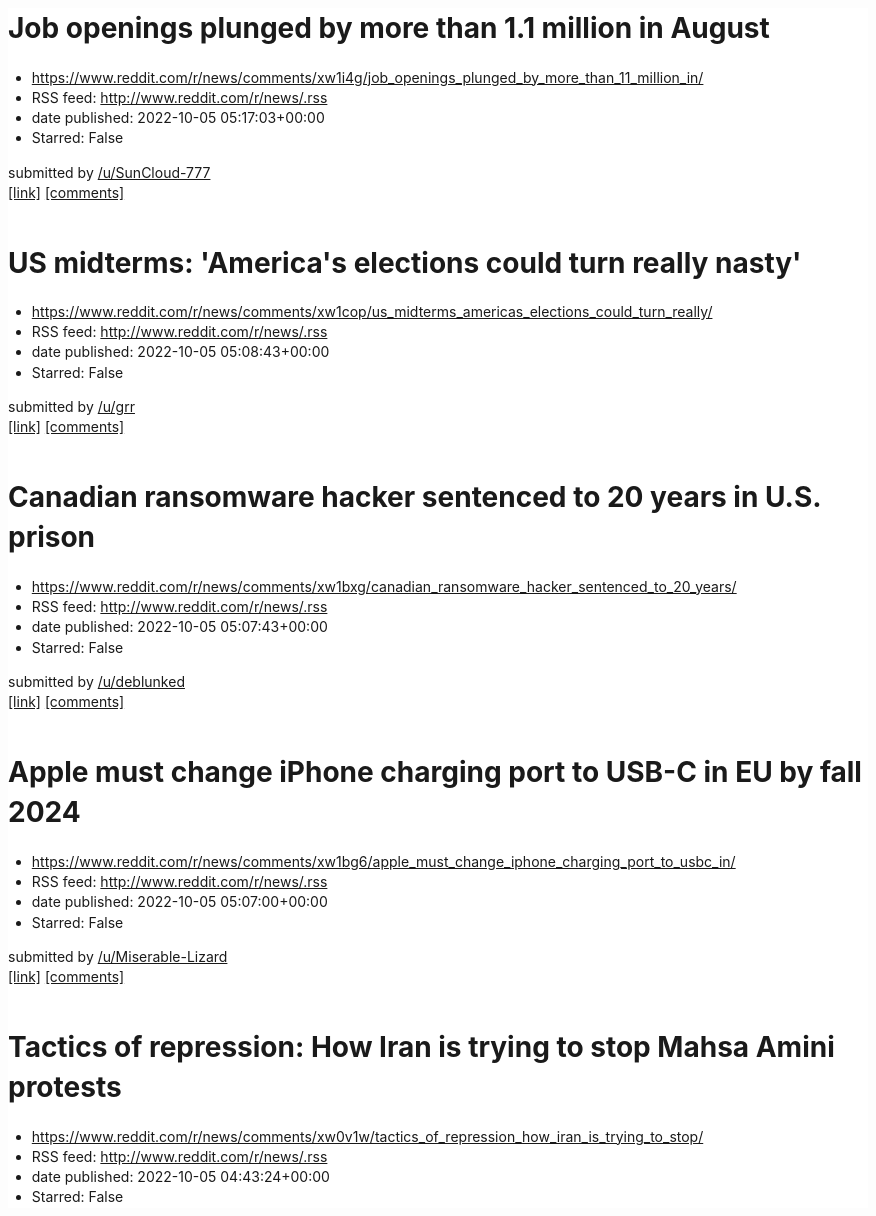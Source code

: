 # Job openings plunged by more than 1.1 million in August
 - https://www.reddit.com/r/news/comments/xw1i4g/job_openings_plunged_by_more_than_11_million_in/
 - RSS feed: http://www.reddit.com/r/news/.rss
 - date published: 2022-10-05 05:17:03+00:00
 - Starred: False

&#32; submitted by &#32; <a href="https://www.reddit.com/user/SunCloud-777"> /u/SunCloud-777 </a> <br /> <span><a href="https://www.cnbc.com/2022/10/04/jolts-august-2022.html">[link]</a></span> &#32; <span><a href="https://www.reddit.com/r/news/comments/xw1i4g/job_openings_plunged_by_more_than_11_million_in/">[comments]</a></span>

# US midterms: 'America's elections could turn really nasty'
 - https://www.reddit.com/r/news/comments/xw1cop/us_midterms_americas_elections_could_turn_really/
 - RSS feed: http://www.reddit.com/r/news/.rss
 - date published: 2022-10-05 05:08:43+00:00
 - Starred: False

&#32; submitted by &#32; <a href="https://www.reddit.com/user/grr"> /u/grr </a> <br /> <span><a href="https://www.bbc.co.uk/news/world-us-canada-63133259">[link]</a></span> &#32; <span><a href="https://www.reddit.com/r/news/comments/xw1cop/us_midterms_americas_elections_could_turn_really/">[comments]</a></span>

# Canadian ransomware hacker sentenced to 20 years in U.S. prison
 - https://www.reddit.com/r/news/comments/xw1bxg/canadian_ransomware_hacker_sentenced_to_20_years/
 - RSS feed: http://www.reddit.com/r/news/.rss
 - date published: 2022-10-05 05:07:43+00:00
 - Starred: False

&#32; submitted by &#32; <a href="https://www.reddit.com/user/deblunked"> /u/deblunked </a> <br /> <span><a href="https://www.cbc.ca/news/canada/ottawa/ransomeware-hacker-vachon-desjardins-sentenced-1.6606274">[link]</a></span> &#32; <span><a href="https://www.reddit.com/r/news/comments/xw1bxg/canadian_ransomware_hacker_sentenced_to_20_years/">[comments]</a></span>

# Apple must change iPhone charging port to USB-C in EU by fall 2024
 - https://www.reddit.com/r/news/comments/xw1bg6/apple_must_change_iphone_charging_port_to_usbc_in/
 - RSS feed: http://www.reddit.com/r/news/.rss
 - date published: 2022-10-05 05:07:00+00:00
 - Starred: False

&#32; submitted by &#32; <a href="https://www.reddit.com/user/Miserable-Lizard"> /u/Miserable-Lizard </a> <br /> <span><a href="https://globalnews.ca/news/9175349/apple-charging-port-usb-c-eu/">[link]</a></span> &#32; <span><a href="https://www.reddit.com/r/news/comments/xw1bg6/apple_must_change_iphone_charging_port_to_usbc_in/">[comments]</a></span>

# Tactics of repression: How Iran is trying to stop Mahsa Amini protests
 - https://www.reddit.com/r/news/comments/xw0v1w/tactics_of_repression_how_iran_is_trying_to_stop/
 - RSS feed: http://www.reddit.com/r/news/.rss
 - date published: 2022-10-05 04:43:24+00:00
 - Starred: False
